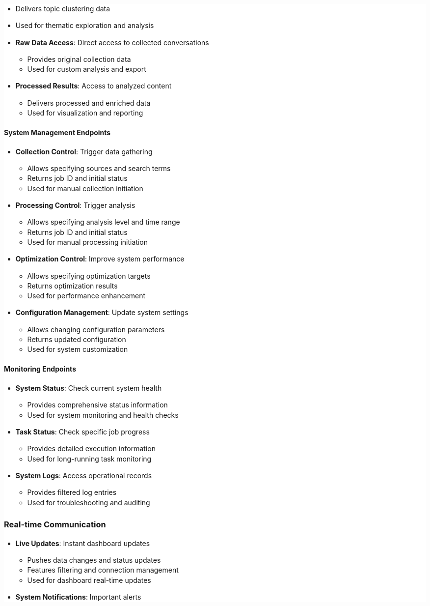   - Delivers topic clustering data
  - Used for thematic exploration and analysis
- **Raw Data Access**: Direct access to collected conversations

  - Provides original collection data
  - Used for custom analysis and export
- **Processed Results**: Access to analyzed content

  - Delivers processed and enriched data
  - Used for visualization and reporting

#### System Management Endpoints

- **Collection Control**: Trigger data gathering

  - Allows specifying sources and search terms
  - Returns job ID and initial status
  - Used for manual collection initiation
- **Processing Control**: Trigger analysis

  - Allows specifying analysis level and time range
  - Returns job ID and initial status
  - Used for manual processing initiation
- **Optimization Control**: Improve system performance

  - Allows specifying optimization targets
  - Returns optimization results
  - Used for performance enhancement
- **Configuration Management**: Update system settings

  - Allows changing configuration parameters
  - Returns updated configuration
  - Used for system customization

#### Monitoring Endpoints

- **System Status**: Check current system health

  - Provides comprehensive status information
  - Used for system monitoring and health checks
- **Task Status**: Check specific job progress

  - Provides detailed execution information
  - Used for long-running task monitoring
- **System Logs**: Access operational records

  - Provides filtered log entries
  - Used for troubleshooting and auditing

### Real-time Communication

- **Live Updates**: Instant dashboard updates

  - Pushes data changes and status updates
  - Features filtering and connection management
  - Used for dashboard real-time updates
- **System Notifications**: Important alerts
